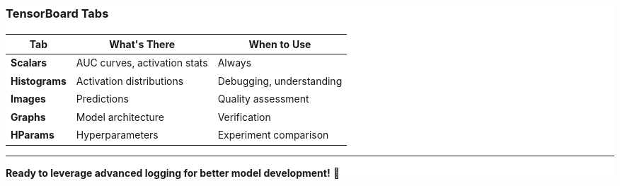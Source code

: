 ### TensorBoard Tabs

| Tab | What's There | When to Use |
|-----|--------------|-------------|
| **Scalars** | AUC curves, activation stats | Always |
| **Histograms** | Activation distributions | Debugging, understanding |
| **Images** | Predictions | Quality assessment |
| **Graphs** | Model architecture | Verification |
| **HParams** | Hyperparameters | Experiment comparison |

---

**Ready to leverage advanced logging for better model development!** 🚀


